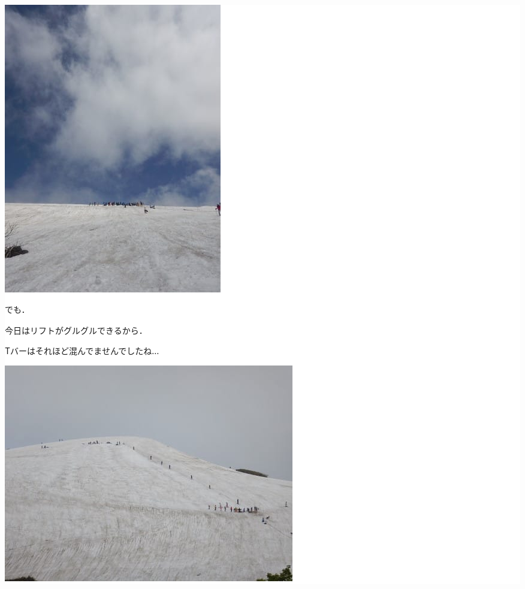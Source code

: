 ![14e8b4846fa73ae84bb3d77c7459d373.jpg](images/14e8b4846fa73ae84bb3d77c7459d373.jpg)




でも．


今日はリフトがグルグルできるから．


Tバーはそれほど混んでませんでしたね…




![5e291cea9f2fba6974fc70c08a42fee8.jpg](images/5e291cea9f2fba6974fc70c08a42fee8.jpg)
